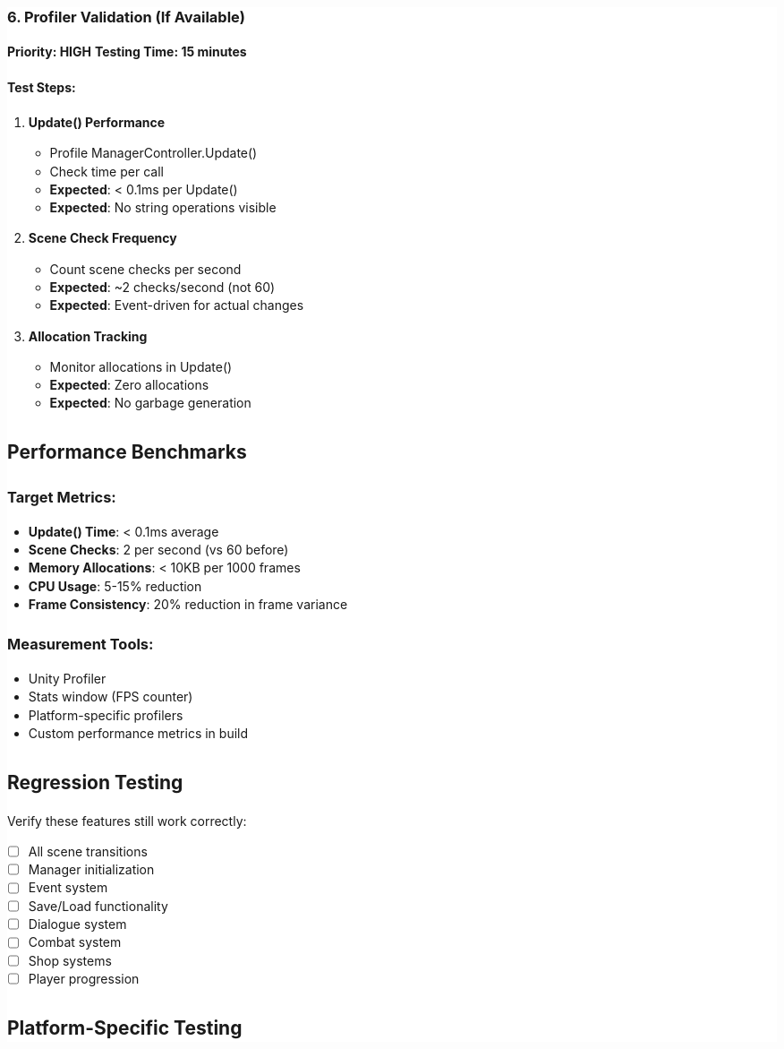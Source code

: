 ### 6. Profiler Validation (If Available)
**Priority: HIGH**
**Testing Time: 15 minutes**

#### Test Steps:
1. **Update() Performance**
   - Profile ManagerController.Update()
   - Check time per call
   - **Expected**: < 0.1ms per Update()
   - **Expected**: No string operations visible

2. **Scene Check Frequency**
   - Count scene checks per second
   - **Expected**: ~2 checks/second (not 60)
   - **Expected**: Event-driven for actual changes

3. **Allocation Tracking**
   - Monitor allocations in Update()
   - **Expected**: Zero allocations
   - **Expected**: No garbage generation

## Performance Benchmarks

### Target Metrics:
- **Update() Time**: < 0.1ms average
- **Scene Checks**: 2 per second (vs 60 before)
- **Memory Allocations**: < 10KB per 1000 frames
- **CPU Usage**: 5-15% reduction
- **Frame Consistency**: 20% reduction in frame variance

### Measurement Tools:
- Unity Profiler
- Stats window (FPS counter)
- Platform-specific profilers
- Custom performance metrics in build

## Regression Testing

Verify these features still work correctly:
- [ ] All scene transitions
- [ ] Manager initialization
- [ ] Event system
- [ ] Save/Load functionality
- [ ] Dialogue system
- [ ] Combat system
- [ ] Shop systems
- [ ] Player progression

## Platform-Specific Testing
